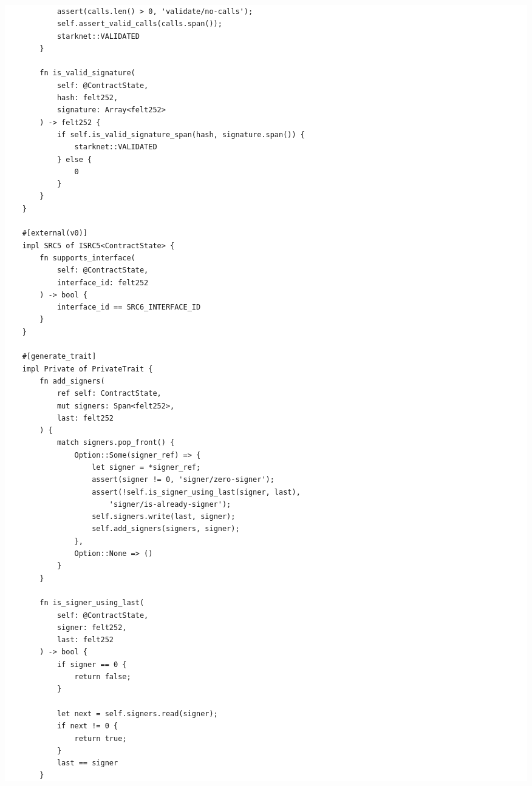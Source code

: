 ```cairo
			assert(calls.len() > 0, 'validate/no-calls');
			self.assert_valid_calls(calls.span());
			starknet::VALIDATED
		}

		fn is_valid_signature(
			self: @ContractState,
			hash: felt252,
			signature: Array<felt252>
		) -> felt252 {
			if self.is_valid_signature_span(hash, signature.span()) {
				starknet::VALIDATED
			} else {
				0
			}
		}
	}

	#[external(v0)]
	impl SRC5 of ISRC5<ContractState> {
		fn supports_interface(
			self: @ContractState,
			interface_id: felt252
		) -> bool {
			interface_id == SRC6_INTERFACE_ID
		}
	}

	#[generate_trait]
	impl Private of PrivateTrait {
		fn add_signers(
			ref self: ContractState,
			mut signers: Span<felt252>,
			last: felt252
		) {
			match signers.pop_front() {
				Option::Some(signer_ref) => {
					let signer = *signer_ref;
					assert(signer != 0, 'signer/zero-signer');
					assert(!self.is_signer_using_last(signer, last),
						'signer/is-already-signer');
					self.signers.write(last, signer);
					self.add_signers(signers, signer);
				},
				Option::None => ()
			}
		}

		fn is_signer_using_last(
			self: @ContractState,
			signer: felt252,
			last: felt252
		) -> bool {
			if signer == 0 {
				return false;
			}

			let next = self.signers.read(signer);
			if next != 0 {
				return true;
			}
			last == signer
		}
```